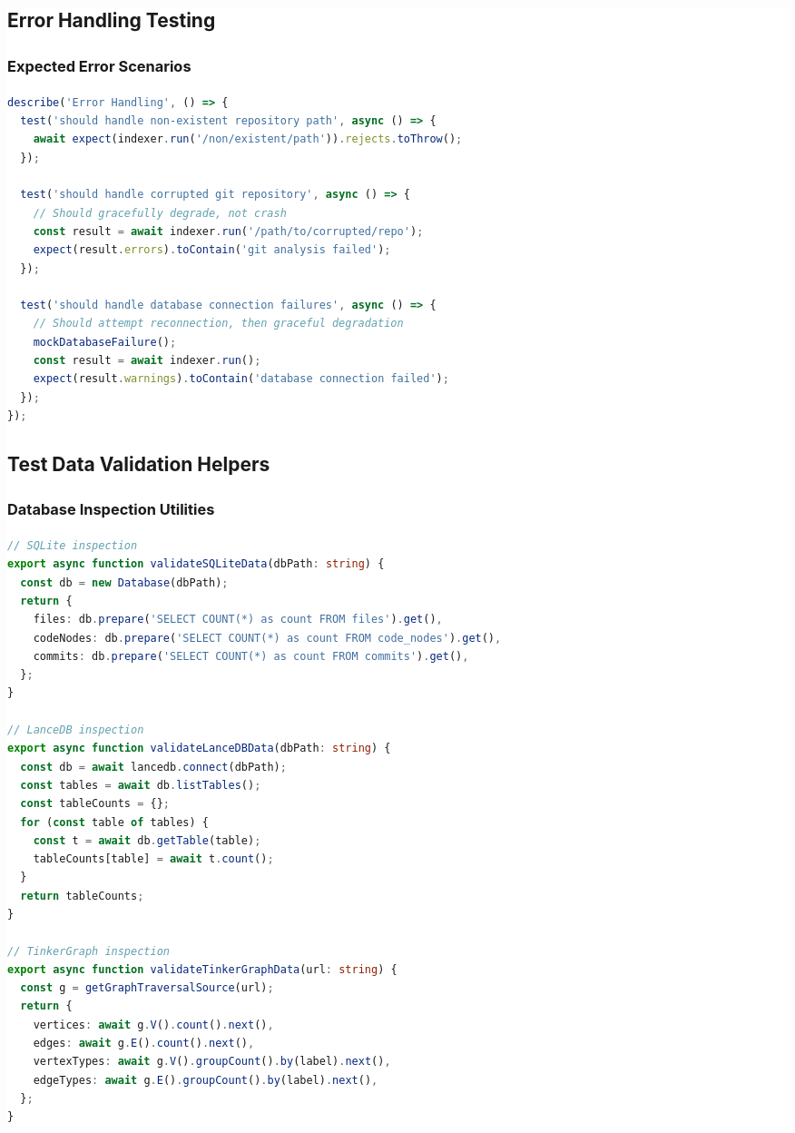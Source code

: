 ## Error Handling Testing

### Expected Error Scenarios
```typescript
describe('Error Handling', () => {
  test('should handle non-existent repository path', async () => {
    await expect(indexer.run('/non/existent/path')).rejects.toThrow();
  });
  
  test('should handle corrupted git repository', async () => {
    // Should gracefully degrade, not crash
    const result = await indexer.run('/path/to/corrupted/repo');
    expect(result.errors).toContain('git analysis failed');
  });
  
  test('should handle database connection failures', async () => {
    // Should attempt reconnection, then graceful degradation
    mockDatabaseFailure();
    const result = await indexer.run();
    expect(result.warnings).toContain('database connection failed');
  });
});
```

## Test Data Validation Helpers

### Database Inspection Utilities
```typescript
// SQLite inspection
export async function validateSQLiteData(dbPath: string) {
  const db = new Database(dbPath);
  return {
    files: db.prepare('SELECT COUNT(*) as count FROM files').get(),
    codeNodes: db.prepare('SELECT COUNT(*) as count FROM code_nodes').get(),
    commits: db.prepare('SELECT COUNT(*) as count FROM commits').get(),
  };
}

// LanceDB inspection  
export async function validateLanceDBData(dbPath: string) {
  const db = await lancedb.connect(dbPath);
  const tables = await db.listTables();
  const tableCounts = {};
  for (const table of tables) {
    const t = await db.getTable(table);
    tableCounts[table] = await t.count();
  }
  return tableCounts;
}

// TinkerGraph inspection
export async function validateTinkerGraphData(url: string) {
  const g = getGraphTraversalSource(url);
  return {
    vertices: await g.V().count().next(),
    edges: await g.E().count().next(),
    vertexTypes: await g.V().groupCount().by(label).next(),
    edgeTypes: await g.E().groupCount().by(label).next(),
  };
}
```
